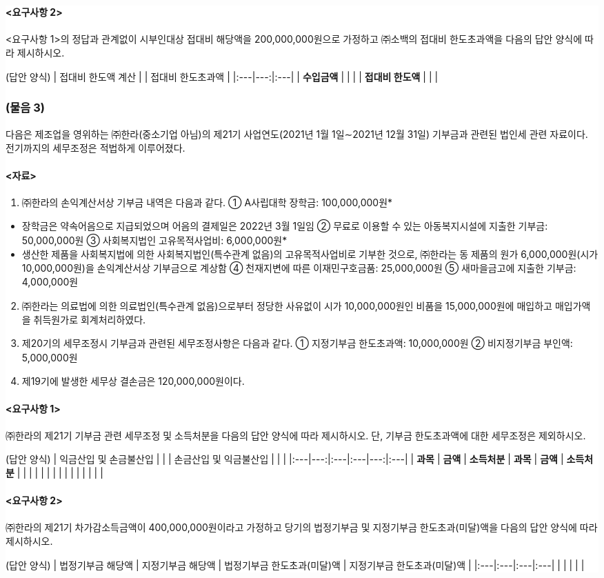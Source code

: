 #### <요구사항 2>
<요구사항 1>의 정답과 관계없이 시부인대상 접대비 해당액을 200,000,000원으로 가정하고 ㈜소백의 접대비 한도초과액을 다음의 답안 양식에 따라 제시하시오.

(답안 양식)
| 접대비 한도액 계산 | | 접대비 한도초과액 |
|:---|---:|:---|
| **수입금액** | | |
| **접대비 한도액** | | |

### (물음 3)
다음은 제조업을 영위하는 ㈜한라(중소기업 아님)의 제21기 사업연도(2021년 1월 1일∼2021년 12월 31일) 기부금과 관련된 법인세 관련 자료이다.
전기까지의 세무조정은 적법하게 이루어졌다.

#### <자료>
1. ㈜한라의 손익계산서상 기부금 내역은 다음과 같다.
① A사립대학 장학금: 100,000,000원*
* 장학금은 약속어음으로 지급되었으며 어음의 결제일은 2022년 3월 1일임
② 무료로 이용할 수 있는 아동복지시설에 지출한 기부금: 50,000,000원
③ 사회복지법인 고유목적사업비: 6,000,000원*
* 생산한 제품을 사회복지법에 의한 사회복지법인(특수관계 없음)의 고유목적사업비로 기부한 것으로, ㈜한라는 동 제품의 원가 6,000,000원(시가 10,000,000원)을 손익계산서상 기부금으로 계상함
④ 천재지변에 따른 이재민구호금품: 25,000,000원
⑤ 새마을금고에 지출한 기부금: 4,000,000원

2. ㈜한라는 의료법에 의한 의료법인(특수관계 없음)으로부터 정당한 사유없이 시가 10,000,000원인 비품을 15,000,000원에 매입하고 매입가액을 취득원가로 회계처리하였다.
3. 제20기의 세무조정시 기부금과 관련된 세무조정사항은 다음과 같다.
① 지정기부금 한도초과액: 10,000,000원
② 비지정기부금 부인액: 5,000,000원

4. 제19기에 발생한 세무상 결손금은 120,000,000원이다.

#### <요구사항 1>
㈜한라의 제21기 기부금 관련 세무조정 및 소득처분을 다음의 답안 양식에 따라 제시하시오. 단, 기부금 한도초과액에 대한 세무조정은 제외하시오.

(답안 양식)
| 익금산입 및 손금불산입 | | | 손금산입 및 익금불산입 | | |
|:---|---:|:---|:---|---:|:---|
| **과목** | **금액** | **소득처분** | **과목** | **금액** | **소득처분** |
| | | | | | |
| | | | | | |

#### <요구사항 2>
㈜한라의 제21기 차가감소득금액이 400,000,000원이라고 가정하고 당기의 법정기부금 및 지정기부금 한도초과(미달)액을 다음의 답안 양식에 따라 제시하시오.

(답안 양식)
| 법정기부금 해당액 | 지정기부금 해당액 | 법정기부금 한도초과(미달)액 | 지정기부금 한도초과(미달)액 |
|:---|:---|:---|:---|
| | | | |
